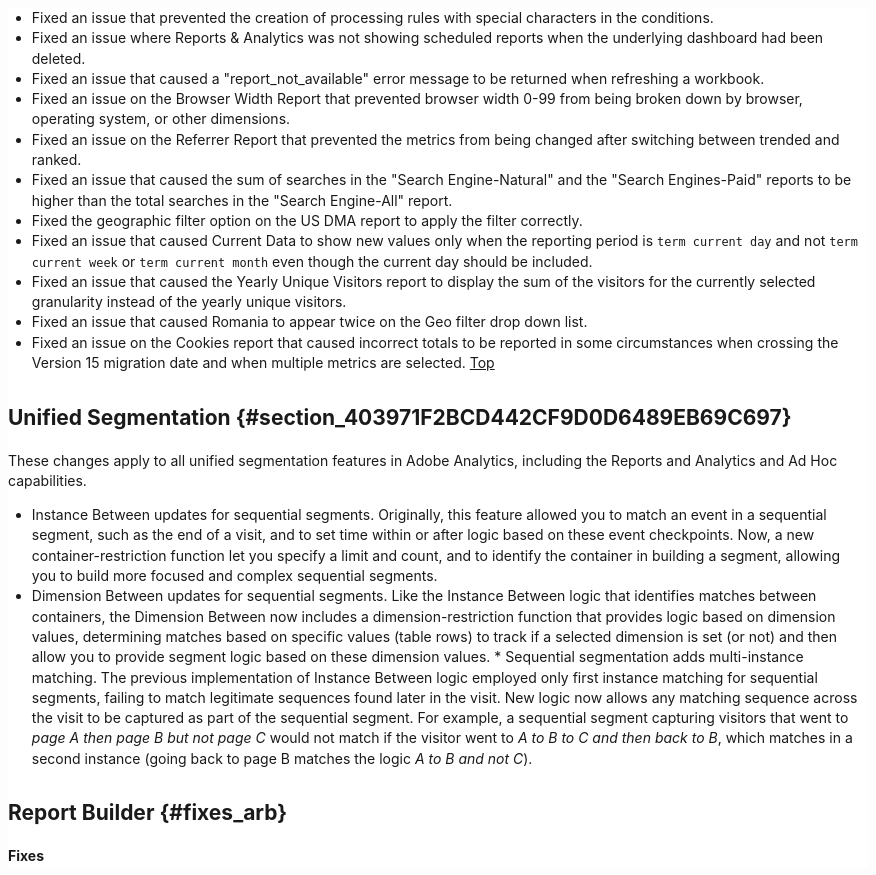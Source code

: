 * Fixed an issue that prevented the creation of processing rules with special characters in the conditions.
* Fixed an issue where Reports &amp; Analytics was not showing scheduled reports when the underlying dashboard had been deleted.
* Fixed an issue that caused a "report_not_available" error message to be returned when refreshing a workbook.
* Fixed an issue on the Browser Width Report that prevented browser width 0-99 from being broken down by browser, operating system, or other dimensions.
* Fixed an issue on the Referrer Report that prevented the metrics from being changed after switching between trended and ranked.
* Fixed an issue that caused the sum of searches in the "Search Engine-Natural" and the "Search Engines-Paid" reports to be higher than the total searches in the "Search Engine-All" report.
* Fixed the geographic filter option on the US DMA report to apply the filter correctly.
* Fixed an issue that caused Current Data to show new values only when the reporting period is `term current day` and not `term current week` or `term current month` even though the current day should be included.
* Fixed an issue that caused the Yearly Unique Visitors report to display the sum of the visitors for the currently selected granularity instead of the yearly unique visitors.
* Fixed an issue that caused Romania to appear twice on the Geo filter drop down list.
* Fixed an issue on the Cookies report that caused incorrect totals to be reported in some circumstances when crossing the Version 15 migration date and when multiple metrics are selected.
[Top](02192015.md#marketingcloud)

## Unified Segmentation {#section_403971F2BCD442CF9D0D6489EB69C697}

These changes apply to all unified segmentation features in Adobe Analytics, including the Reports and Analytics and Ad Hoc capabilities.

* Instance Between updates for sequential segments. Originally, this feature allowed you to match an event in a sequential segment, such as the end of a visit, and to set time within or after logic based on these event checkpoints. Now, a new container-restriction function let you specify a limit and count, and to identify the container in building a segment, allowing you to build more focused and complex sequential segments.
* Dimension Between updates for sequential segments. Like the Instance Between logic that identifies matches between containers, the Dimension Between now includes a dimension-restriction function that provides logic based on dimension values, determining matches based on specific values (table rows) to track if a selected dimension is set (or not) and then allow you to provide segment logic based on these dimension values.
  *
  Sequential segmentation adds multi-instance matching. The previous implementation of Instance Between logic employed only first instance matching for sequential segments, failing to match legitimate sequences found later in the visit. New logic now allows any matching sequence across the visit to be captured as part of the sequential segment. For example, a sequential segment capturing visitors that went to *page A then page B but not page C* would not match if the visitor went to *A to B to C and then back to B*, which matches in a second instance (going back to page B matches the logic *A to B and not C*).
  
  
## Report Builder {#fixes_arb}

**Fixes**
